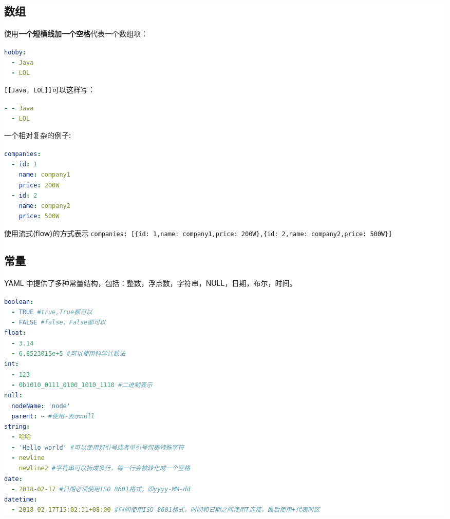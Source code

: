 ## 数组

使用**一个短横线加一个空格**代表一个数组项：

```yaml
hobby:
  - Java
  - LOL
```

`[[Java, LOL]]`可以这样写：

```yaml
- - Java
  - LOL
```

一个相对复杂的例子:

```yaml
companies:
  - id: 1
    name: company1
    price: 200W
  - id: 2
    name: company2
    price: 500W
```

使用流式(flow)的方式表示 `companies: [{id: 1,name: company1,price: 200W},{id: 2,name: company2,price: 500W}]`

## 常量

YAML 中提供了多种常量结构，包括：整数，浮点数，字符串，NULL，日期，布尔，时间。

```yaml
boolean:
  - TRUE #true,True都可以
  - FALSE #false，False都可以
float:
  - 3.14
  - 6.8523015e+5 #可以使用科学计数法
int:
  - 123
  - 0b1010_0111_0100_1010_1110 #二进制表示
null:
  nodeName: 'node'
  parent: ~ #使用~表示null
string:
  - 哈哈
  - 'Hello world' #可以使用双引号或者单引号包裹特殊字符
  - newline
    newline2 #字符串可以拆成多行，每一行会被转化成一个空格
date:
  - 2018-02-17 #日期必须使用ISO 8601格式，即yyyy-MM-dd
datetime:
  - 2018-02-17T15:02:31+08:00 #时间使用ISO 8601格式，时间和日期之间使用T连接，最后使用+代表时区
```
